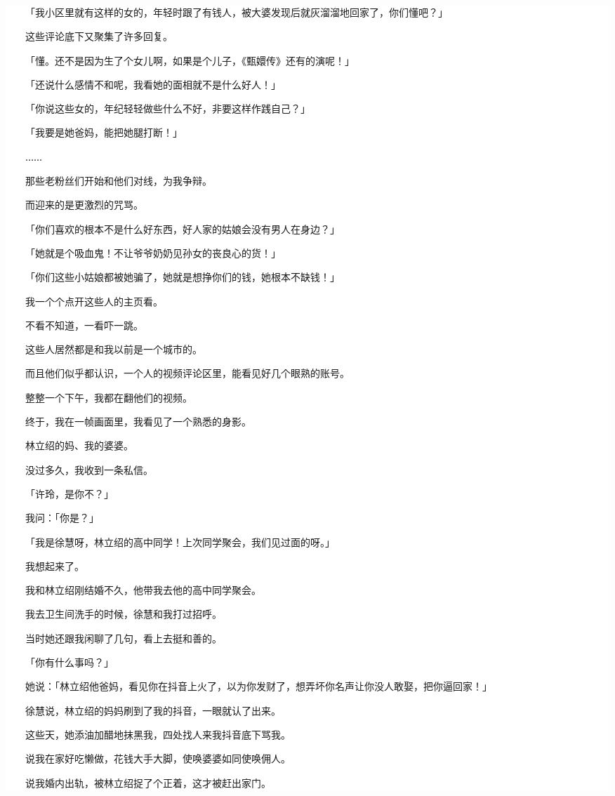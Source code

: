 &emsp;&emsp;「我小区里就有这样的女的，年轻时跟了有钱人，被大婆发现后就灰溜溜地回家了，你们懂吧？」  
  
&emsp;&emsp;这些评论底下又聚集了许多回复。  
  
&emsp;&emsp;「懂。还不是因为生了个女儿啊，如果是个儿子，《甄嬛传》还有的演呢！」  
  
&emsp;&emsp;「还说什么感情不和呢，我看她的面相就不是什么好人！」  
  
&emsp;&emsp;「你说这些女的，年纪轻轻做些什么不好，非要这样作践自己？」  
  
&emsp;&emsp;「我要是她爸妈，能把她腿打断！」  
  
&emsp;&emsp;……  
  
&emsp;&emsp;那些老粉丝们开始和他们对线，为我争辩。  
  
&emsp;&emsp;而迎来的是更激烈的咒骂。  
  
&emsp;&emsp;「你们喜欢的根本不是什么好东西，好人家的姑娘会没有男人在身边？」  
  
&emsp;&emsp;「她就是个吸血鬼！不让爷爷奶奶见孙女的丧良心的货！」  
  
&emsp;&emsp;「你们这些小姑娘都被她骗了，她就是想挣你们的钱，她根本不缺钱！」  
  
&emsp;&emsp;我一个个点开这些人的主页看。  
  
&emsp;&emsp;不看不知道，一看吓一跳。  
  
&emsp;&emsp;这些人居然都是和我以前是一个城市的。  
  
&emsp;&emsp;而且他们似乎都认识，一个人的视频评论区里，能看见好几个眼熟的账号。  
  
&emsp;&emsp;整整一个下午，我都在翻他们的视频。  
  
&emsp;&emsp;终于，我在一帧画面里，我看见了一个熟悉的身影。  
  
&emsp;&emsp;林立绍的妈、我的婆婆。  
  
&emsp;&emsp;没过多久，我收到一条私信。  
  
&emsp;&emsp;「许玲，是你不？」  
  
&emsp;&emsp;我问：「你是？」  
  
&emsp;&emsp;「我是徐慧呀，林立绍的高中同学！上次同学聚会，我们见过面的呀。」  
  
&emsp;&emsp;我想起来了。  
  
&emsp;&emsp;我和林立绍刚结婚不久，他带我去他的高中同学聚会。  
  
&emsp;&emsp;我去卫生间洗手的时候，徐慧和我打过招呼。  
  
&emsp;&emsp;当时她还跟我闲聊了几句，看上去挺和善的。  
  
&emsp;&emsp;「你有什么事吗？」  
  
&emsp;&emsp;她说：「林立绍他爸妈，看见你在抖音上火了，以为你发财了，想弄坏你名声让你没人敢娶，把你逼回家！」  
  
&emsp;&emsp;徐慧说，林立绍的妈妈刷到了我的抖音，一眼就认了出来。  
  
&emsp;&emsp;这些天，她添油加醋地抹黑我，四处找人来我抖音底下骂我。  
  
&emsp;&emsp;说我在家好吃懒做，花钱大手大脚，使唤婆婆如同使唤佣人。  
  
&emsp;&emsp;说我婚内出轨，被林立绍捉了个正着，这才被赶出家门。  
  
